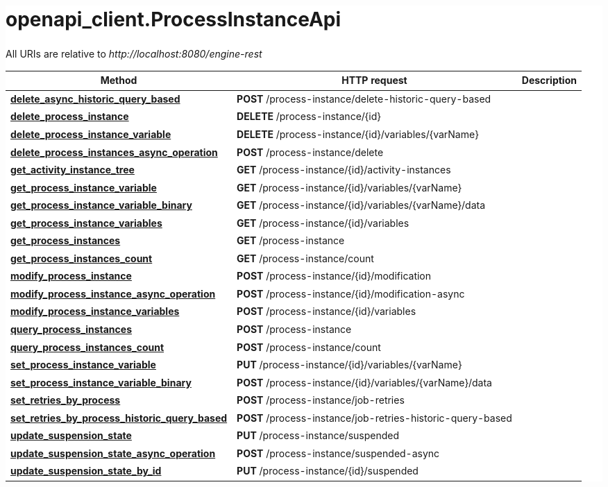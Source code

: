 # openapi_client.ProcessInstanceApi

All URIs are relative to *http://localhost:8080/engine-rest*

Method | HTTP request | Description
------------- | ------------- | -------------
[**delete_async_historic_query_based**](ProcessInstanceApi.md#delete_async_historic_query_based) | **POST** /process-instance/delete-historic-query-based | 
[**delete_process_instance**](ProcessInstanceApi.md#delete_process_instance) | **DELETE** /process-instance/{id} | 
[**delete_process_instance_variable**](ProcessInstanceApi.md#delete_process_instance_variable) | **DELETE** /process-instance/{id}/variables/{varName} | 
[**delete_process_instances_async_operation**](ProcessInstanceApi.md#delete_process_instances_async_operation) | **POST** /process-instance/delete | 
[**get_activity_instance_tree**](ProcessInstanceApi.md#get_activity_instance_tree) | **GET** /process-instance/{id}/activity-instances | 
[**get_process_instance_variable**](ProcessInstanceApi.md#get_process_instance_variable) | **GET** /process-instance/{id}/variables/{varName} | 
[**get_process_instance_variable_binary**](ProcessInstanceApi.md#get_process_instance_variable_binary) | **GET** /process-instance/{id}/variables/{varName}/data | 
[**get_process_instance_variables**](ProcessInstanceApi.md#get_process_instance_variables) | **GET** /process-instance/{id}/variables | 
[**get_process_instances**](ProcessInstanceApi.md#get_process_instances) | **GET** /process-instance | 
[**get_process_instances_count**](ProcessInstanceApi.md#get_process_instances_count) | **GET** /process-instance/count | 
[**modify_process_instance**](ProcessInstanceApi.md#modify_process_instance) | **POST** /process-instance/{id}/modification | 
[**modify_process_instance_async_operation**](ProcessInstanceApi.md#modify_process_instance_async_operation) | **POST** /process-instance/{id}/modification-async | 
[**modify_process_instance_variables**](ProcessInstanceApi.md#modify_process_instance_variables) | **POST** /process-instance/{id}/variables | 
[**query_process_instances**](ProcessInstanceApi.md#query_process_instances) | **POST** /process-instance | 
[**query_process_instances_count**](ProcessInstanceApi.md#query_process_instances_count) | **POST** /process-instance/count | 
[**set_process_instance_variable**](ProcessInstanceApi.md#set_process_instance_variable) | **PUT** /process-instance/{id}/variables/{varName} | 
[**set_process_instance_variable_binary**](ProcessInstanceApi.md#set_process_instance_variable_binary) | **POST** /process-instance/{id}/variables/{varName}/data | 
[**set_retries_by_process**](ProcessInstanceApi.md#set_retries_by_process) | **POST** /process-instance/job-retries | 
[**set_retries_by_process_historic_query_based**](ProcessInstanceApi.md#set_retries_by_process_historic_query_based) | **POST** /process-instance/job-retries-historic-query-based | 
[**update_suspension_state**](ProcessInstanceApi.md#update_suspension_state) | **PUT** /process-instance/suspended | 
[**update_suspension_state_async_operation**](ProcessInstanceApi.md#update_suspension_state_async_operation) | **POST** /process-instance/suspended-async | 
[**update_suspension_state_by_id**](ProcessInstanceApi.md#update_suspension_state_by_id) | **PUT** /process-instance/{id}/suspended | 
